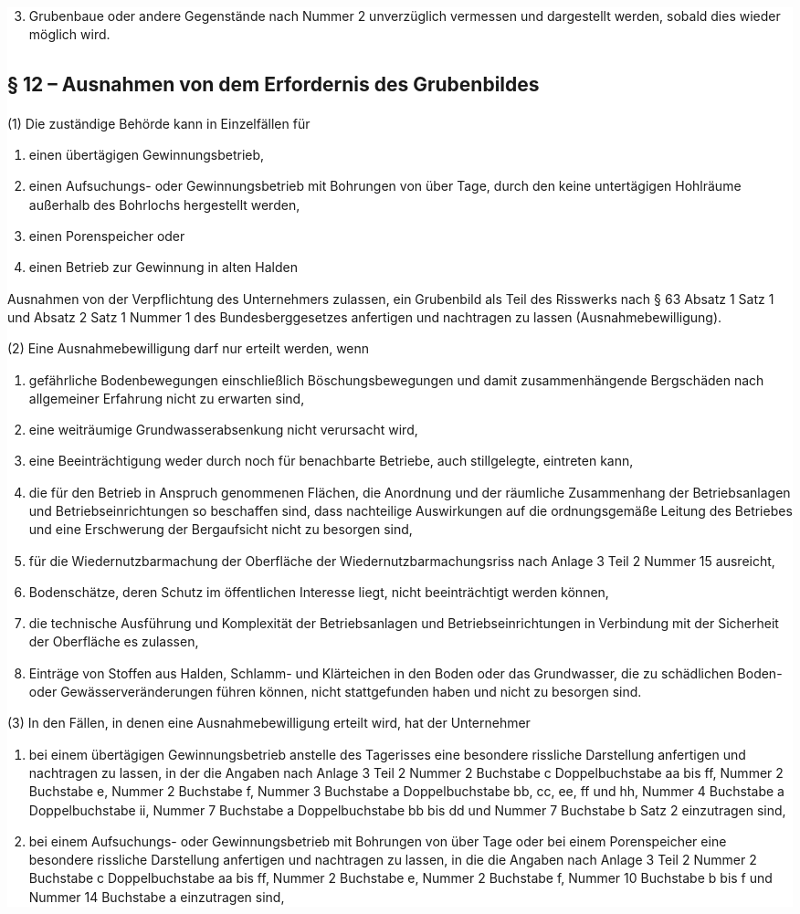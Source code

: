 3. Grubenbaue oder andere Gegenstände nach Nummer 2 unverzüglich vermessen und dargestellt werden, sobald dies wieder möglich wird.


## § 12 – Ausnahmen von dem Erfordernis des Grubenbildes

(1) Die zuständige Behörde kann in Einzelfällen für

1. einen übertägigen Gewinnungsbetrieb,

2. einen Aufsuchungs- oder Gewinnungsbetrieb mit Bohrungen von über Tage, durch den keine untertägigen Hohlräume außerhalb des Bohrlochs hergestellt werden,

3. einen Porenspeicher oder

4. einen Betrieb zur Gewinnung in alten Halden

Ausnahmen von der Verpflichtung des Unternehmers zulassen, ein Grubenbild als Teil des Risswerks nach § 63 Absatz 1 Satz 1 und Absatz 2 Satz 1 Nummer 1 des Bundesberggesetzes anfertigen und nachtragen zu lassen (Ausnahmebewilligung).

(2) Eine Ausnahmebewilligung darf nur erteilt werden, wenn

1. gefährliche Bodenbewegungen einschließlich Böschungsbewegungen und damit zusammenhängende Bergschäden nach allgemeiner Erfahrung nicht zu erwarten sind,

2. eine weiträumige Grundwasserabsenkung nicht verursacht wird,

3. eine Beeinträchtigung weder durch noch für benachbarte Betriebe, auch stillgelegte, eintreten kann,

4. die für den Betrieb in Anspruch genommenen Flächen, die Anordnung und der räumliche Zusammenhang der Betriebsanlagen und Betriebseinrichtungen so beschaffen sind, dass nachteilige Auswirkungen auf die ordnungsgemäße Leitung des Betriebes und eine Erschwerung der Bergaufsicht nicht zu besorgen sind,

5. für die Wiedernutzbarmachung der Oberfläche der Wiedernutzbarmachungsriss nach Anlage 3 Teil 2 Nummer 15 ausreicht,

6. Bodenschätze, deren Schutz im öffentlichen Interesse liegt, nicht beeinträchtigt werden können,

7. die technische Ausführung und Komplexität der Betriebsanlagen und Betriebseinrichtungen in Verbindung mit der Sicherheit der Oberfläche es zulassen,

8. Einträge von Stoffen aus Halden, Schlamm- und Klärteichen in den Boden oder das Grundwasser, die zu schädlichen Boden- oder Gewässerveränderungen führen können, nicht stattgefunden haben und nicht zu besorgen sind.

(3) In den Fällen, in denen eine Ausnahmebewilligung erteilt wird, hat der Unternehmer

1. bei einem übertägigen Gewinnungsbetrieb anstelle des Tagerisses eine besondere rissliche Darstellung anfertigen und nachtragen zu lassen, in der die Angaben nach Anlage 3 Teil 2 Nummer 2 Buchstabe c Doppelbuchstabe aa bis ff, Nummer 2 Buchstabe e, Nummer 2 Buchstabe f, Nummer 3 Buchstabe a Doppelbuchstabe bb, cc, ee, ff und hh, Nummer 4 Buchstabe a Doppelbuchstabe ii, Nummer 7 Buchstabe a Doppelbuchstabe bb bis dd und Nummer 7 Buchstabe b Satz 2 einzutragen sind,

2. bei einem Aufsuchungs- oder Gewinnungsbetrieb mit Bohrungen von über Tage oder bei einem Porenspeicher eine besondere rissliche Darstellung anfertigen und nachtragen zu lassen, in die die Angaben nach Anlage 3 Teil 2 Nummer 2 Buchstabe c Doppelbuchstabe aa bis ff, Nummer 2 Buchstabe e, Nummer 2 Buchstabe f, Nummer 10 Buchstabe b bis f und Nummer 14 Buchstabe a einzutragen sind,
